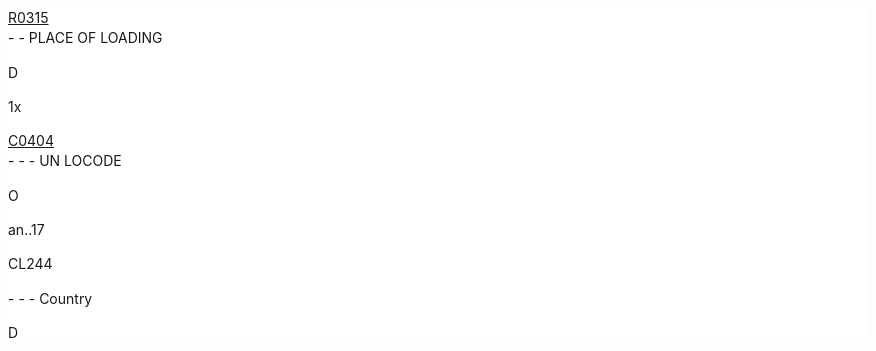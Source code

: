    </div>
   <a href="rules.html#r0315">
    R0315
   </a>
   <div>
   </div>
  </td>
 </tr>
 <tr>
  <td>
   - - PLACE OF LOADING
  </td>
  <td>
   <p class="s4">
    D
   </p>
  </td>
  <td>
   <p class="s4">
    1x
   </p>
  </td>
  <td>
  </td>
  <td>
   <a href="rules.html#c0404">
    C0404
   </a>
   <div>
   </div>
  </td>
 </tr>
 <tr>
  <td>
   - - - UN LOCODE
  </td>
  <td>
   <p class="s4">
    O
   </p>
  </td>
  <td>
   <p class="s4">
    an..17
   </p>
  </td>
  <td>
   <p class="s4">
    CL244
   </p>
  </td>
  <td>
  </td>
 </tr>
 <tr>
  <td>
   - - - Country
  </td>
  <td>
   <p class="s4">
    D
   </p>
  </td>
  <td>